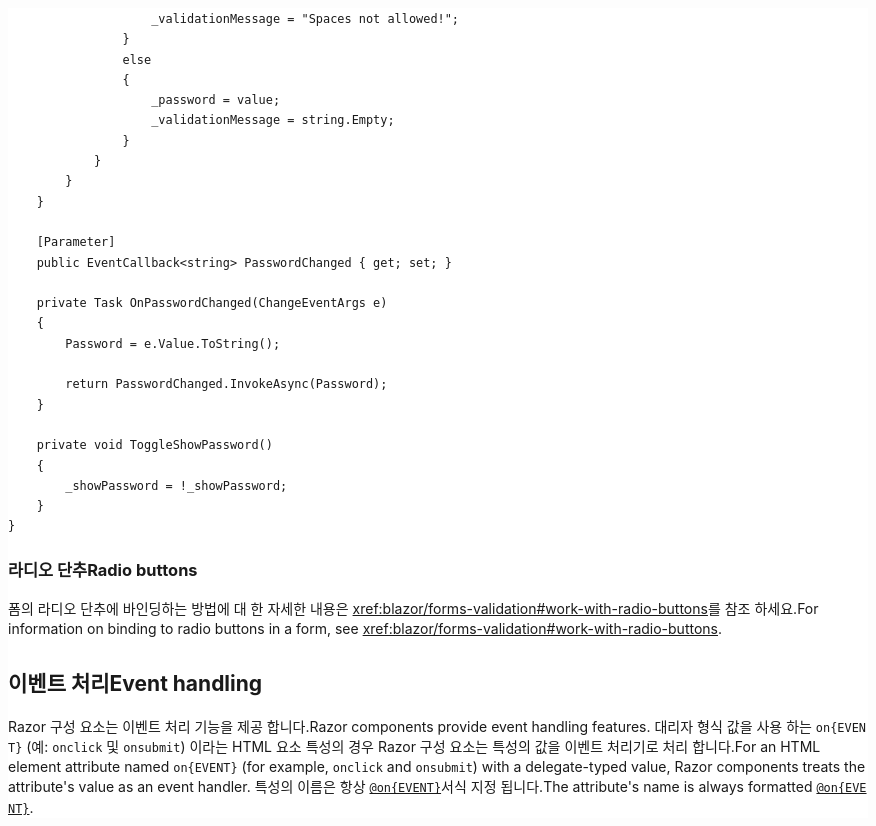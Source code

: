 ```razor
                    _validationMessage = "Spaces not allowed!";
                }
                else
                {
                    _password = value;
                    _validationMessage = string.Empty;
                }
            }
        }
    }

    [Parameter]
    public EventCallback<string> PasswordChanged { get; set; }

    private Task OnPasswordChanged(ChangeEventArgs e)
    {
        Password = e.Value.ToString();

        return PasswordChanged.InvokeAsync(Password);
    }

    private void ToggleShowPassword()
    {
        _showPassword = !_showPassword;
    }
}
```

### <a name="radio-buttons"></a><span data-ttu-id="0ba00-315">라디오 단추</span><span class="sxs-lookup"><span data-stu-id="0ba00-315">Radio buttons</span></span>

<span data-ttu-id="0ba00-316">폼의 라디오 단추에 바인딩하는 방법에 대 한 자세한 내용은 <xref:blazor/forms-validation#work-with-radio-buttons>를 참조 하세요.</span><span class="sxs-lookup"><span data-stu-id="0ba00-316">For information on binding to radio buttons in a form, see <xref:blazor/forms-validation#work-with-radio-buttons>.</span></span>

## <a name="event-handling"></a><span data-ttu-id="0ba00-317">이벤트 처리</span><span class="sxs-lookup"><span data-stu-id="0ba00-317">Event handling</span></span>

<span data-ttu-id="0ba00-318">Razor 구성 요소는 이벤트 처리 기능을 제공 합니다.</span><span class="sxs-lookup"><span data-stu-id="0ba00-318">Razor components provide event handling features.</span></span> <span data-ttu-id="0ba00-319">대리자 형식 값을 사용 하는 `on{EVENT}` (예: `onclick` 및 `onsubmit`) 이라는 HTML 요소 특성의 경우 Razor 구성 요소는 특성의 값을 이벤트 처리기로 처리 합니다.</span><span class="sxs-lookup"><span data-stu-id="0ba00-319">For an HTML element attribute named `on{EVENT}` (for example, `onclick` and `onsubmit`) with a delegate-typed value, Razor components treats the attribute's value as an event handler.</span></span> <span data-ttu-id="0ba00-320">특성의 이름은 항상 [`@on{EVENT}`](xref:mvc/views/razor#onevent)서식 지정 됩니다.</span><span class="sxs-lookup"><span data-stu-id="0ba00-320">The attribute's name is always formatted [`@on{EVENT}`](xref:mvc/views/razor#onevent).</span></span>
